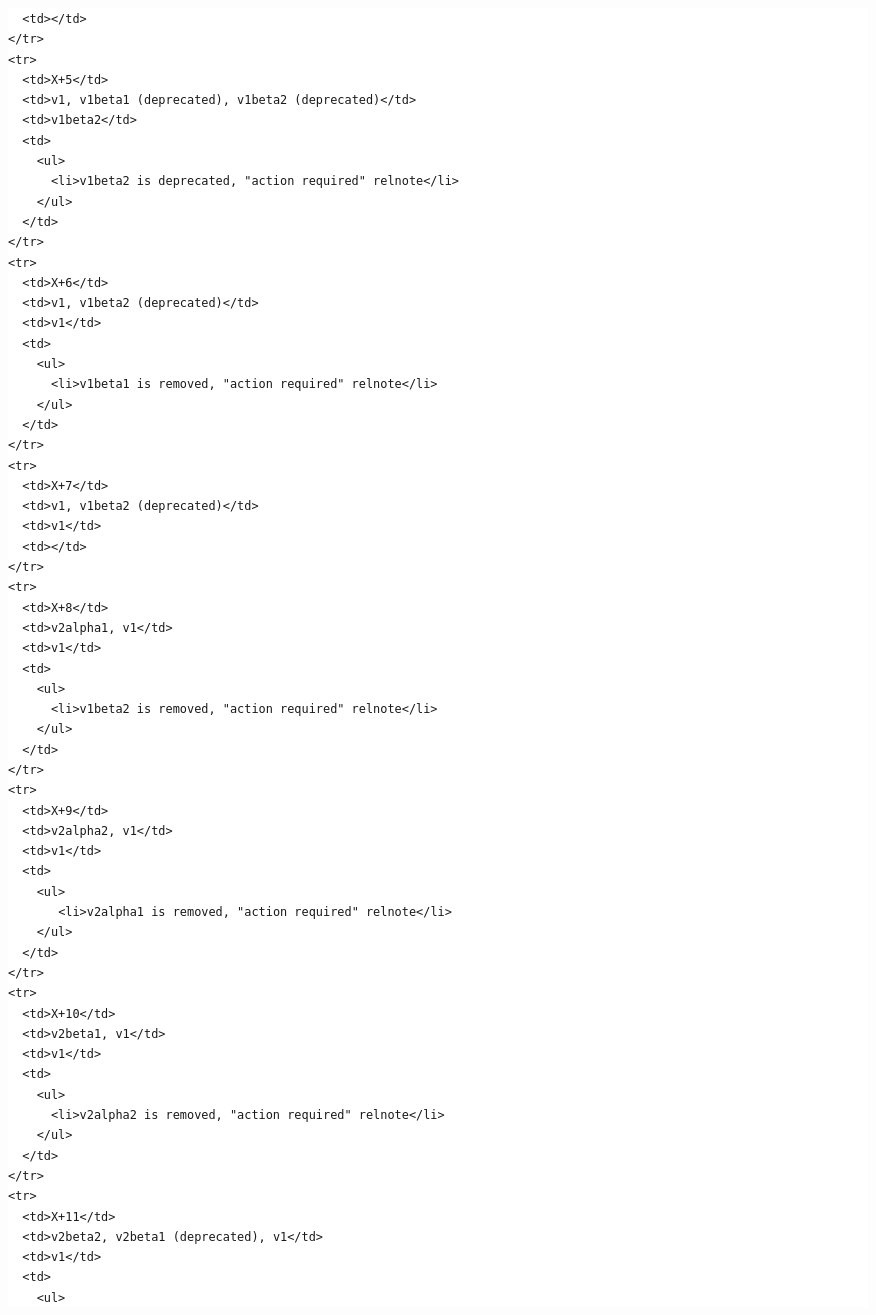       <td></td>
    </tr>
    <tr>
      <td>X+5</td>
      <td>v1, v1beta1 (deprecated), v1beta2 (deprecated)</td>
      <td>v1beta2</td>
      <td>
        <ul>
          <li>v1beta2 is deprecated, "action required" relnote</li>
        </ul>
      </td>
    </tr>
    <tr>
      <td>X+6</td>
      <td>v1, v1beta2 (deprecated)</td>
      <td>v1</td>
      <td>
        <ul>
          <li>v1beta1 is removed, "action required" relnote</li>
        </ul>
      </td>
    </tr>
    <tr>
      <td>X+7</td>
      <td>v1, v1beta2 (deprecated)</td>
      <td>v1</td>
      <td></td>
    </tr>
    <tr>
      <td>X+8</td>
      <td>v2alpha1, v1</td>
      <td>v1</td>
      <td>
        <ul>
          <li>v1beta2 is removed, "action required" relnote</li>
        </ul>
      </td>
    </tr>
    <tr>
      <td>X+9</td>
      <td>v2alpha2, v1</td>
      <td>v1</td>
      <td>
        <ul>
           <li>v2alpha1 is removed, "action required" relnote</li>
        </ul>
      </td>
    </tr>
    <tr>
      <td>X+10</td>
      <td>v2beta1, v1</td>
      <td>v1</td>
      <td>
        <ul>
          <li>v2alpha2 is removed, "action required" relnote</li>
        </ul>
      </td>
    </tr>
    <tr>
      <td>X+11</td>
      <td>v2beta2, v2beta1 (deprecated), v1</td>
      <td>v1</td>
      <td>
        <ul>